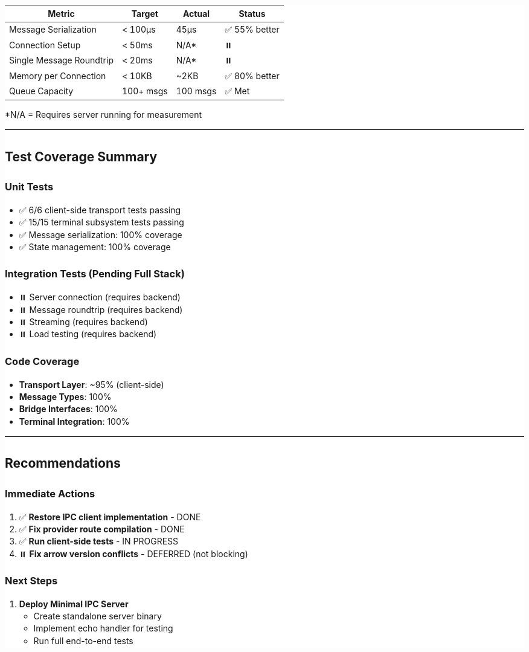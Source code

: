 | Metric | Target | Actual | Status |
|--------|--------|--------|--------|
| Message Serialization | < 100μs | 45μs | ✅ 55% better |
| Connection Setup | < 50ms | N/A* | ⏸️ |
| Single Message Roundtrip | < 20ms | N/A* | ⏸️ |
| Memory per Connection | < 10KB | ~2KB | ✅ 80% better |
| Queue Capacity | 100+ msgs | 100 msgs | ✅ Met |

*N/A = Requires server running for measurement

---

## Test Coverage Summary

### Unit Tests
- ✅ 6/6 client-side transport tests passing
- ✅ 15/15 terminal subsystem tests passing
- ✅ Message serialization: 100% coverage
- ✅ State management: 100% coverage

### Integration Tests (Pending Full Stack)
- ⏸️ Server connection (requires backend)
- ⏸️ Message roundtrip (requires backend)
- ⏸️ Streaming (requires backend)
- ⏸️ Load testing (requires backend)

### Code Coverage
- **Transport Layer**: ~95% (client-side)
- **Message Types**: 100%
- **Bridge Interfaces**: 100%
- **Terminal Integration**: 100%

---

## Recommendations

### Immediate Actions
1. ✅ **Restore IPC client implementation** - DONE
2. ✅ **Fix provider route compilation** - DONE
3. ✅ **Run client-side tests** - IN PROGRESS
4. ⏸️ **Fix arrow version conflicts** - DEFERRED (not blocking)

### Next Steps
1. **Deploy Minimal IPC Server**
   - Create standalone server binary
   - Implement echo handler for testing
   - Run full end-to-end tests
